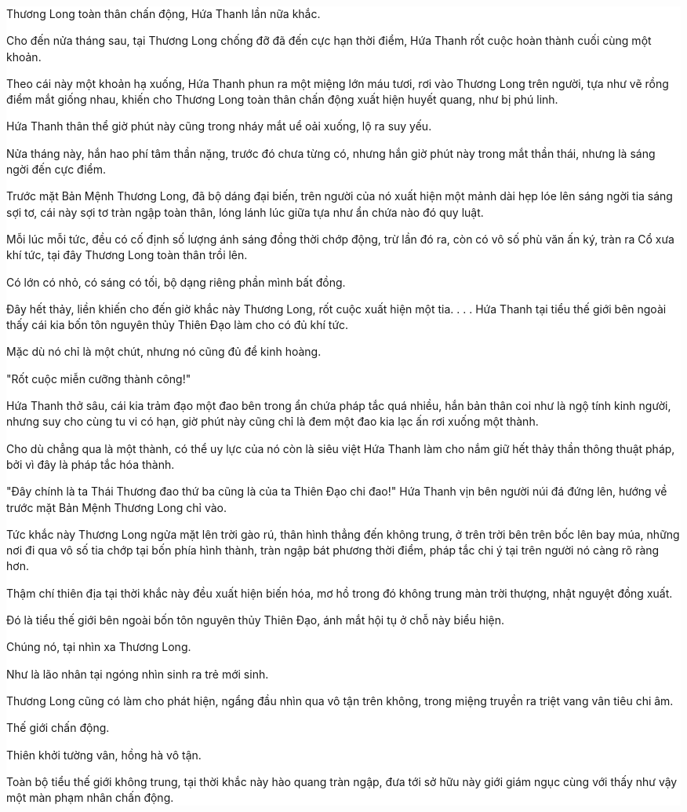 Thương Long toàn thân chấn động, Hứa Thanh lần nữa khắc.

Cho đến nửa tháng sau, tại Thương Long chống đỡ đã đến cực hạn thời điểm, Hứa Thanh rốt cuộc hoàn thành cuối cùng một khoản.

Theo cái này một khoản hạ xuống, Hứa Thanh phun ra một miệng lớn máu tươi, rơi vào Thương Long trên người, tựa như vẽ rồng điểm mắt giống nhau, khiến cho Thương Long toàn thân chấn động xuất hiện huyết quang, như bị phú linh.

Hứa Thanh thân thể giờ phút này cũng trong nháy mắt uể oải xuống, lộ ra suy yếu.

Nửa tháng này, hắn hao phí tâm thần nặng, trước đó chưa từng có, nhưng hắn giờ phút này trong mắt thần thái, nhưng là sáng ngời đến cực điểm.

Trước mặt Bản Mệnh Thương Long, đã bộ dáng đại biến, trên người của nó xuất hiện một mảnh dài hẹp lóe lên sáng ngời tia sáng sợi tơ, cái này sợi tơ tràn ngập toàn thân, lóng lánh lúc giữa tựa như ẩn chứa nào đó quy luật.

Mỗi lúc mỗi tức, đều có cố định số lượng ánh sáng đồng thời chớp động, trừ lần đó ra, còn có vô số phù văn ấn ký, tràn ra Cổ xưa khí tức, tại đây Thương Long toàn thân trồi lên.

Có lớn có nhỏ, có sáng có tối, bộ dạng riêng phần mình bất đồng.

Đây hết thảy, liền khiến cho đến giờ khắc này Thương Long, rốt cuộc xuất hiện một tia. . . . Hứa Thanh tại tiểu thế giới bên ngoài thấy cái kia bốn tôn nguyên thủy Thiên Đạo làm cho có đủ khí tức.

Mặc dù nó chỉ là một chút, nhưng nó cũng đủ để kinh hoàng.

"Rốt cuộc miễn cưỡng thành công!"

Hứa Thanh thở sâu, cái kia trảm đạo một đao bên trong ẩn chứa pháp tắc quá nhiều, hắn bản thân coi như là ngộ tính kinh người, nhưng suy cho cùng tu vi có hạn, giờ phút này cũng chỉ là đem một đao kia lạc ấn rơi xuống một thành.

Cho dù chẳng qua là một thành, có thể uy lực của nó còn là siêu việt Hứa Thanh làm cho nắm giữ hết thảy thần thông thuật pháp, bởi vì đây là pháp tắc hóa thành.

"Đây chính là ta Thái Thương đao thứ ba cũng là của ta Thiên Đạo chi đao!" Hứa Thanh vịn bên người núi đá đứng lên, hướng về trước mặt Bản Mệnh Thương Long chỉ vào.

Tức khắc này Thương Long ngửa mặt lên trời gào rú, thân hình thẳng đến không trung, ở trên trời bên trên bốc lên bay múa, những nơi đi qua vô số tia chớp tại bốn phía hình thành, tràn ngập bát phương thời điểm, pháp tắc chi ý tại trên người nó càng rõ ràng hơn.

Thậm chí thiên địa tại thời khắc này đều xuất hiện biến hóa, mơ hồ trong đó không trung màn trời thượng, nhật nguyệt đồng xuất.

Đó là tiểu thế giới bên ngoài bốn tôn nguyên thủy Thiên Đạo, ánh mắt hội tụ ở chỗ này biểu hiện.

Chúng nó, tại nhìn xa Thương Long.

Như là lão nhân tại ngóng nhìn sinh ra trẻ mới sinh.

Thương Long cũng có làm cho phát hiện, ngẩng đầu nhìn qua vô tận trên không, trong miệng truyền ra triệt vang vân tiêu chi âm.

Thế giới chấn động.

Thiên khởi tường vân, hồng hà vô tận.

Toàn bộ tiểu thế giới không trung, tại thời khắc này hào quang tràn ngập, đưa tới sở hữu này giới giám ngục cùng với thấy như vậy một màn phạm nhân chấn động.
